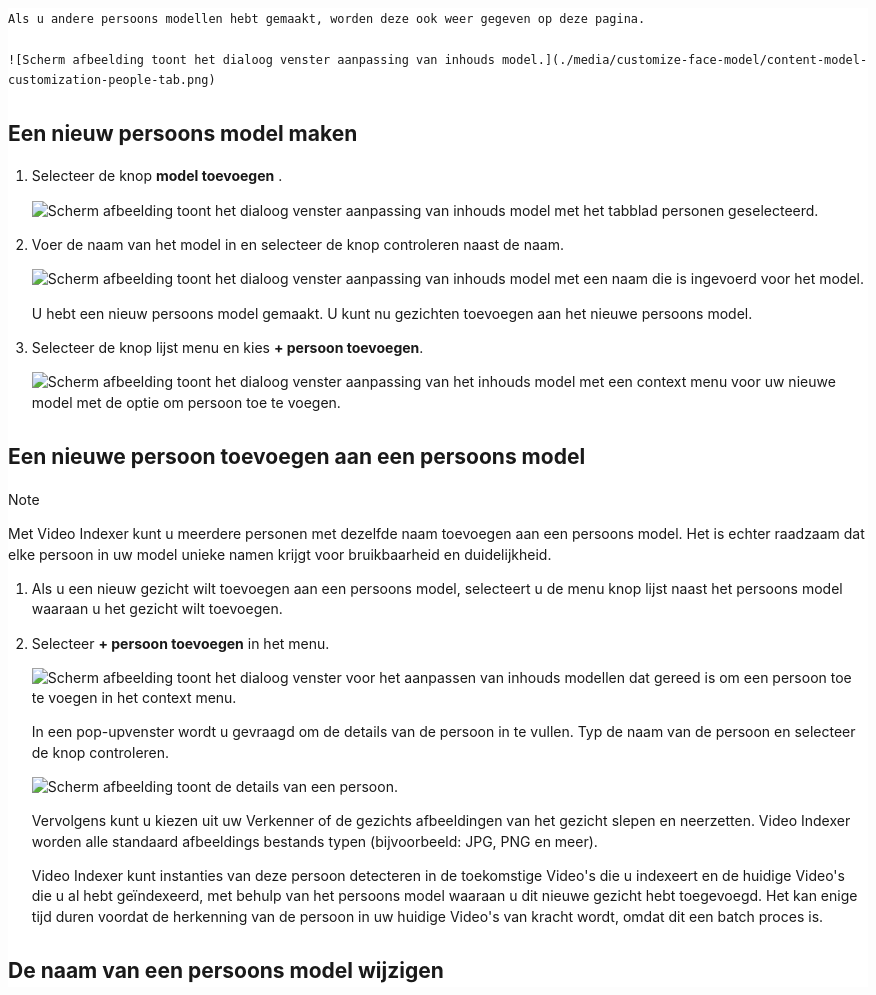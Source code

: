     Als u andere persoons modellen hebt gemaakt, worden deze ook weer gegeven op deze pagina.

    ![Scherm afbeelding toont het dialoog venster aanpassing van inhouds model.](./media/customize-face-model/content-model-customization-people-tab.png)

## <a name="create-a-new-person-model"></a>Een nieuw persoons model maken

1. Selecteer de knop **model toevoegen** .

    ![Scherm afbeelding toont het dialoog venster aanpassing van inhouds model met het tabblad personen geselecteerd.](./media/customize-face-model/add-new-person.png)

2. Voer de naam van het model in en selecteer de knop controleren naast de naam.

    ![Scherm afbeelding toont het dialoog venster aanpassing van inhouds model met een naam die is ingevoerd voor het model.](./media/customize-face-model/add-new-person2.png)

    U hebt een nieuw persoons model gemaakt. U kunt nu gezichten toevoegen aan het nieuwe persoons model.

3. Selecteer de knop lijst menu en kies **+ persoon toevoegen**.

    ![Scherm afbeelding toont het dialoog venster aanpassing van het inhouds model met een context menu voor uw nieuwe model met de optie om persoon toe te voegen.](./media/customize-face-model/add-new-person3.png)

## <a name="add-a-new-person-to-a-person-model"></a>Een nieuwe persoon toevoegen aan een persoons model

> [!NOTE]
> Met Video Indexer kunt u meerdere personen met dezelfde naam toevoegen aan een persoons model. Het is echter raadzaam dat elke persoon in uw model unieke namen krijgt voor bruikbaarheid en duidelijkheid.

1. Als u een nieuw gezicht wilt toevoegen aan een persoons model, selecteert u de menu knop lijst naast het persoons model waaraan u het gezicht wilt toevoegen.

1. Selecteer **+ persoon toevoegen** in het menu.

    ![Scherm afbeelding toont het dialoog venster voor het aanpassen van inhouds modellen dat gereed is om een persoon toe te voegen in het context menu.](./media/customize-face-model/add-new-face.png)

    In een pop-upvenster wordt u gevraagd om de details van de persoon in te vullen. Typ de naam van de persoon en selecteer de knop controleren.

    ![Scherm afbeelding toont de details van een persoon.](./media/customize-face-model/add-new-face2.png)

    Vervolgens kunt u kiezen uit uw Verkenner of de gezichts afbeeldingen van het gezicht slepen en neerzetten. Video Indexer worden alle standaard afbeeldings bestands typen (bijvoorbeeld: JPG, PNG en meer).

    Video Indexer kunt instanties van deze persoon detecteren in de toekomstige Video's die u indexeert en de huidige Video's die u al hebt geïndexeerd, met behulp van het persoons model waaraan u dit nieuwe gezicht hebt toegevoegd. Het kan enige tijd duren voordat de herkenning van de persoon in uw huidige Video's van kracht wordt, omdat dit een batch proces is.

## <a name="rename-a-person-model"></a>De naam van een persoons model wijzigen
